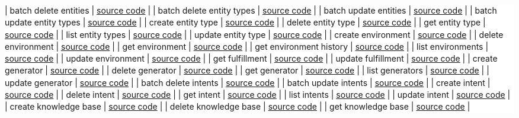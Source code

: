 | batch delete entities | [source code](https://github.com/googleapis/google-cloud-node/blob/main/packages/google-cloud-dialogflow/samples/generated/v2/entity_types.batch_delete_entities.js) |
| batch delete entity types | [source code](https://github.com/googleapis/google-cloud-node/blob/main/packages/google-cloud-dialogflow/samples/generated/v2/entity_types.batch_delete_entity_types.js) |
| batch update entities | [source code](https://github.com/googleapis/google-cloud-node/blob/main/packages/google-cloud-dialogflow/samples/generated/v2/entity_types.batch_update_entities.js) |
| batch update entity types | [source code](https://github.com/googleapis/google-cloud-node/blob/main/packages/google-cloud-dialogflow/samples/generated/v2/entity_types.batch_update_entity_types.js) |
| create entity type | [source code](https://github.com/googleapis/google-cloud-node/blob/main/packages/google-cloud-dialogflow/samples/generated/v2/entity_types.create_entity_type.js) |
| delete entity type | [source code](https://github.com/googleapis/google-cloud-node/blob/main/packages/google-cloud-dialogflow/samples/generated/v2/entity_types.delete_entity_type.js) |
| get entity type | [source code](https://github.com/googleapis/google-cloud-node/blob/main/packages/google-cloud-dialogflow/samples/generated/v2/entity_types.get_entity_type.js) |
| list entity types | [source code](https://github.com/googleapis/google-cloud-node/blob/main/packages/google-cloud-dialogflow/samples/generated/v2/entity_types.list_entity_types.js) |
| update entity type | [source code](https://github.com/googleapis/google-cloud-node/blob/main/packages/google-cloud-dialogflow/samples/generated/v2/entity_types.update_entity_type.js) |
| create environment | [source code](https://github.com/googleapis/google-cloud-node/blob/main/packages/google-cloud-dialogflow/samples/generated/v2/environments.create_environment.js) |
| delete environment | [source code](https://github.com/googleapis/google-cloud-node/blob/main/packages/google-cloud-dialogflow/samples/generated/v2/environments.delete_environment.js) |
| get environment | [source code](https://github.com/googleapis/google-cloud-node/blob/main/packages/google-cloud-dialogflow/samples/generated/v2/environments.get_environment.js) |
| get environment history | [source code](https://github.com/googleapis/google-cloud-node/blob/main/packages/google-cloud-dialogflow/samples/generated/v2/environments.get_environment_history.js) |
| list environments | [source code](https://github.com/googleapis/google-cloud-node/blob/main/packages/google-cloud-dialogflow/samples/generated/v2/environments.list_environments.js) |
| update environment | [source code](https://github.com/googleapis/google-cloud-node/blob/main/packages/google-cloud-dialogflow/samples/generated/v2/environments.update_environment.js) |
| get fulfillment | [source code](https://github.com/googleapis/google-cloud-node/blob/main/packages/google-cloud-dialogflow/samples/generated/v2/fulfillments.get_fulfillment.js) |
| update fulfillment | [source code](https://github.com/googleapis/google-cloud-node/blob/main/packages/google-cloud-dialogflow/samples/generated/v2/fulfillments.update_fulfillment.js) |
| create generator | [source code](https://github.com/googleapis/google-cloud-node/blob/main/packages/google-cloud-dialogflow/samples/generated/v2/generators.create_generator.js) |
| delete generator | [source code](https://github.com/googleapis/google-cloud-node/blob/main/packages/google-cloud-dialogflow/samples/generated/v2/generators.delete_generator.js) |
| get generator | [source code](https://github.com/googleapis/google-cloud-node/blob/main/packages/google-cloud-dialogflow/samples/generated/v2/generators.get_generator.js) |
| list generators | [source code](https://github.com/googleapis/google-cloud-node/blob/main/packages/google-cloud-dialogflow/samples/generated/v2/generators.list_generators.js) |
| update generator | [source code](https://github.com/googleapis/google-cloud-node/blob/main/packages/google-cloud-dialogflow/samples/generated/v2/generators.update_generator.js) |
| batch delete intents | [source code](https://github.com/googleapis/google-cloud-node/blob/main/packages/google-cloud-dialogflow/samples/generated/v2/intents.batch_delete_intents.js) |
| batch update intents | [source code](https://github.com/googleapis/google-cloud-node/blob/main/packages/google-cloud-dialogflow/samples/generated/v2/intents.batch_update_intents.js) |
| create intent | [source code](https://github.com/googleapis/google-cloud-node/blob/main/packages/google-cloud-dialogflow/samples/generated/v2/intents.create_intent.js) |
| delete intent | [source code](https://github.com/googleapis/google-cloud-node/blob/main/packages/google-cloud-dialogflow/samples/generated/v2/intents.delete_intent.js) |
| get intent | [source code](https://github.com/googleapis/google-cloud-node/blob/main/packages/google-cloud-dialogflow/samples/generated/v2/intents.get_intent.js) |
| list intents | [source code](https://github.com/googleapis/google-cloud-node/blob/main/packages/google-cloud-dialogflow/samples/generated/v2/intents.list_intents.js) |
| update intent | [source code](https://github.com/googleapis/google-cloud-node/blob/main/packages/google-cloud-dialogflow/samples/generated/v2/intents.update_intent.js) |
| create knowledge base | [source code](https://github.com/googleapis/google-cloud-node/blob/main/packages/google-cloud-dialogflow/samples/generated/v2/knowledge_bases.create_knowledge_base.js) |
| delete knowledge base | [source code](https://github.com/googleapis/google-cloud-node/blob/main/packages/google-cloud-dialogflow/samples/generated/v2/knowledge_bases.delete_knowledge_base.js) |
| get knowledge base | [source code](https://github.com/googleapis/google-cloud-node/blob/main/packages/google-cloud-dialogflow/samples/generated/v2/knowledge_bases.get_knowledge_base.js) |